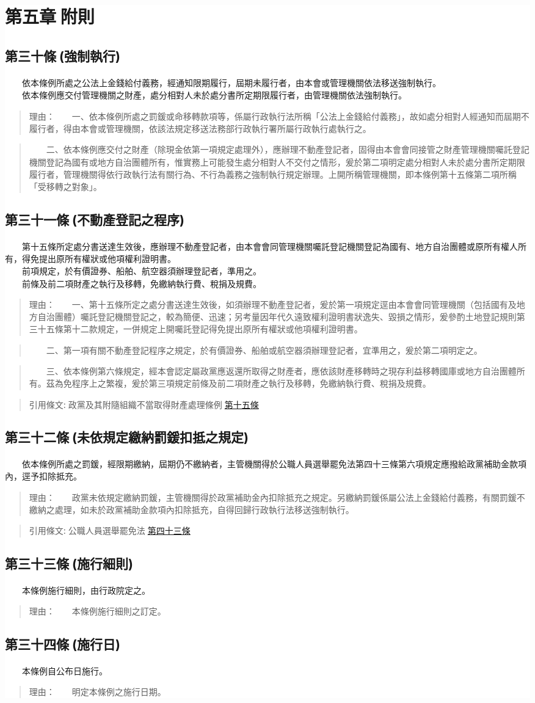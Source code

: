 

第五章 附則
===========
第三十條 (強制執行)
-------------------
　　依本條例所處之公法上金錢給付義務，經通知限期履行，屆期未履行者，由本會或管理機關依法移送強制執行。  
　　依本條例應交付管理機關之財產，處分相對人未於處分書所定期限履行者，由管理機關依法強制執行。  
> 理由：　　一、依本條例所處之罰鍰或命移轉款項等，係屬行政執行法所稱「公法上金錢給付義務」，故如處分相對人經通知而屆期不履行者，得由本會或管理機關，依該法規定移送法務部行政執行署所屬行政執行處執行之。

> 　　二、依本條例應交付之財產（除現金依第一項規定處理外），應辦理不動產登記者，固得由本會會同接管之財產管理機關囑託登記機關登記為國有或地方自治團體所有，惟實務上可能發生處分相對人不交付之情形，爰於第二項明定處分相對人未於處分書所定期限履行者，管理機關得依行政執行法有關行為、不行為義務之強制執行規定辦理。上開所稱管理機關，即本條例第十五條第二項所稱「受移轉之對象」。



第三十一條 (不動產登記之程序)
-----------------------------
　　第十五條所定處分書送達生效後，應辦理不動產登記者，由本會會同管理機關囑託登記機關登記為國有、地方自治團體或原所有權人所有，得免提出原所有權狀或他項權利證明書。  
　　前項規定，於有價證券、船舶、航空器須辦理登記者，準用之。  
　　前條及前二項財產之執行及移轉，免繳納執行費、稅捐及規費。  
> 理由：　　一、第十五條所定之處分書送達生效後，如須辦理不動產登記者，爰於第一項規定逕由本會會同管理機關（包括國有及地方自治團體）囑託登記機關登記之，較為簡便、迅速；另考量因年代久遠致權利證明書狀逸失、毀損之情形，爰參酌土地登記規則第三十五條第十二款規定，一併規定上開囑託登記得免提出原所有權狀或他項權利證明書。

> 　　二、第一項有關不動產登記程序之規定，於有價證券、船舶或航空器須辦理登記者，宜準用之，爰於第二項明定之。

> 　　三、依本條例第六條規定，經本會認定屬政黨應返還所取得之財產者，應依該財產移轉時之現存利益移轉國庫或地方自治團體所有。茲為免程序上之繁複，爰於第三項規定前條及前二項財產之執行及移轉，免繳納執行費、稅捐及規費。

> 引用條文: 政黨及其附隨組織不當取得財產處理條例 [第十五條](../../國家發展/黨政關係/政黨及其附隨組織不當取得財產處理條例.md#第十五條-處分書應記載事項)



第三十二條 (未依規定繳納罰鍰扣抵之規定)
---------------------------------------
　　依本條例所處之罰鍰，經限期繳納，屆期仍不繳納者，主管機關得於公職人員選舉罷免法第四十三條第六項規定應撥給政黨補助金款項內，逕予扣除抵充。  
> 理由：　　政黨未依規定繳納罰鍰，主管機關得於政黨補助金內扣除抵充之規定。另繳納罰鍰係屬公法上金錢給付義務，有關罰鍰不繳納之處理，如未於政黨補助金款項內扣除抵充，自得回歸行政執行法移送強制執行。

> 引用條文: 公職人員選舉罷免法 [第四十三條](../../內政/選務/公職人員選舉罷免法.md#第四十三條-競選費用補助款與繳回)



第三十三條 (施行細則)
---------------------
　　本條例施行細則，由行政院定之。  
> 理由：　　本條例施行細則之訂定。



第三十四條 (施行日)
-------------------
　　本條例自公布日施行。  
> 理由：　　明定本條例之施行日期。